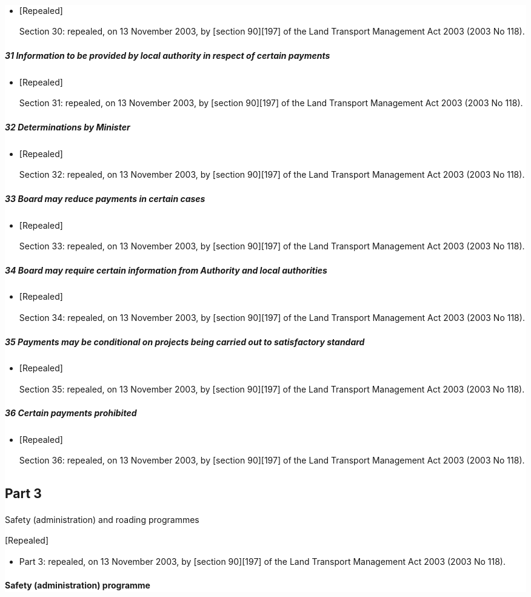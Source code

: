 *   \[Repealed\]
    
    Section 30: repealed, on 13 November 2003, by [section 90][197] of the Land Transport Management Act 2003 (2003 No 118).

##### 31 Information to be provided by local authority in respect of certain payments
    
*   \[Repealed\]
    
    Section 31: repealed, on 13 November 2003, by [section 90][197] of the Land Transport Management Act 2003 (2003 No 118).

##### 32 Determinations by Minister
    
*   \[Repealed\]
    
    Section 32: repealed, on 13 November 2003, by [section 90][197] of the Land Transport Management Act 2003 (2003 No 118).

##### 33 Board may reduce payments in certain cases
    
*   \[Repealed\]
    
    Section 33: repealed, on 13 November 2003, by [section 90][197] of the Land Transport Management Act 2003 (2003 No 118).

##### 34 Board may require certain information from Authority and local authorities
    
*   \[Repealed\]
    
    Section 34: repealed, on 13 November 2003, by [section 90][197] of the Land Transport Management Act 2003 (2003 No 118).

##### 35 Payments may be conditional on projects being carried out to satisfactory standard
    
*   \[Repealed\]
    
    Section 35: repealed, on 13 November 2003, by [section 90][197] of the Land Transport Management Act 2003 (2003 No 118).

##### 36 Certain payments prohibited
    
*   \[Repealed\]
    
    Section 36: repealed, on 13 November 2003, by [section 90][197] of the Land Transport Management Act 2003 (2003 No 118).

## Part 3  
Safety (administration) and roading programmes

\[Repealed\]
    
*   Part 3: repealed, on 13 November 2003, by [section 90][197] of the Land Transport Management Act 2003 (2003 No 118).

#### Safety (administration) programme
    